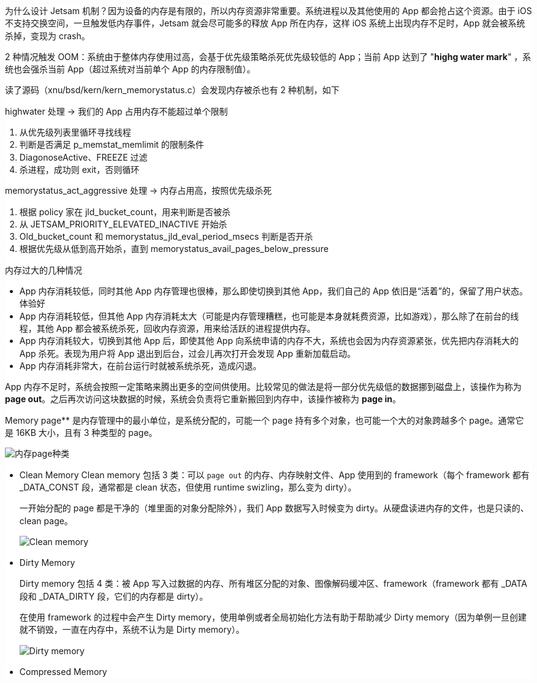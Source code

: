 为什么设计 Jetsam 机制？因为设备的内存是有限的，所以内存资源非常重要。系统进程以及其他使用的 App 都会抢占这个资源。由于 iOS 不支持交换空间，一旦触发低内存事件，Jetsam 就会尽可能多的释放 App 所在内存，这样 iOS 系统上出现内存不足时，App 就会被系统杀掉，变现为 crash。

2 种情况触发 OOM：系统由于整体内存使用过高，会基于优先级策略杀死优先级较低的 App；当前 App 达到了 "**highg water mark**" ，系统也会强杀当前 App（超过系统对当前单个 App 的内存限制值）。

读了源码（xnu/bsd/kern/kern_memorystatus.c）会发现内存被杀也有 2 种机制，如下

highwater 处理 -> 我们的 App 占用内存不能超过单个限制

1. 从优先级列表里循环寻找线程
2. 判断是否满足 p_memstat_memlimit 的限制条件
3. DiagonoseActive、FREEZE 过滤
4. 杀进程，成功则 exit，否则循环

memorystatus_act_aggressive 处理 -> 内存占用高，按照优先级杀死

1. 根据 policy 家在 jld_bucket_count，用来判断是否被杀
2. 从 JETSAM_PRIORITY_ELEVATED_INACTIVE 开始杀
3. Old_bucket_count 和 memorystatus_jld_eval_period_msecs 判断是否开杀
4. 根据优先级从低到高开始杀，直到 memorystatus_avail_pages_below_pressure

内存过大的几种情况

- App 内存消耗较低，同时其他 App 内存管理也很棒，那么即使切换到其他 App，我们自己的 App 依旧是“活着”的，保留了用户状态。体验好
- App 内存消耗较低，但其他 App 内存消耗太大（可能是内存管理糟糕，也可能是本身就耗费资源，比如游戏），那么除了在前台的线程，其他 App 都会被系统杀死，回收内存资源，用来给活跃的进程提供内存。
- App 内存消耗较大，切换到其他 App 后，即使其他 App 向系统申请的内存不大，系统也会因为内存资源紧张，优先把内存消耗大的 App 杀死。表现为用户将 App 退出到后台，过会儿再次打开会发现 App 重新加载启动。
- App 内存消耗非常大，在前台运行时就被系统杀死，造成闪退。

App 内存不足时，系统会按照一定策略来腾出更多的空间供使用。比较常见的做法是将一部分优先级低的数据挪到磁盘上，该操作为称为 **page out**。之后再次访问这块数据的时候，系统会负责将它重新搬回到内存中，该操作被称为 **page in**。

Memory page\*\* 是内存管理中的最小单位，是系统分配的，可能一个 page 持有多个对象，也可能一个大的对象跨越多个 page。通常它是 16KB 大小，且有 3 种类型的 page。

![内存page种类](https://github.com/FantasticLBP/knowledge-kit/raw/master/assets/2020-02-28-iOSMemoryType.png)

- Clean Memory
  Clean memory 包括 3 类：可以 `page out` 的内存、内存映射文件、App 使用到的 framework（每个 framework 都有 \_DATA_CONST 段，通常都是 clean 状态，但使用 runtime swizling，那么变为 dirty）。
  
  一开始分配的 page 都是干净的（堆里面的对象分配除外），我们 App 数据写入时候变为 dirty。从硬盘读进内存的文件，也是只读的、clean page。
  
  ![Clean memory](https://github.com/FantasticLBP/knowledge-kit/raw/master/assets/2020-02-28-iOSMemoryTypeClean.png)

- Dirty Memory
  
  Dirty memory 包括 4 类：被 App 写入过数据的内存、所有堆区分配的对象、图像解码缓冲区、framework（framework 都有 \_DATA 段和 \_DATA_DIRTY 段，它们的内存都是 dirty）。
  
  在使用 framework 的过程中会产生 Dirty memory，使用单例或者全局初始化方法有助于帮助减少 Dirty memory（因为单例一旦创建就不销毁，一直在内存中，系统不认为是 Dirty memory）。
  
  ![Dirty memory](https://github.com/FantasticLBP/knowledge-kit/raw/master/assets/2020-02-28-iOSMemoryTypeDirty.png)

- Compressed Memory
  